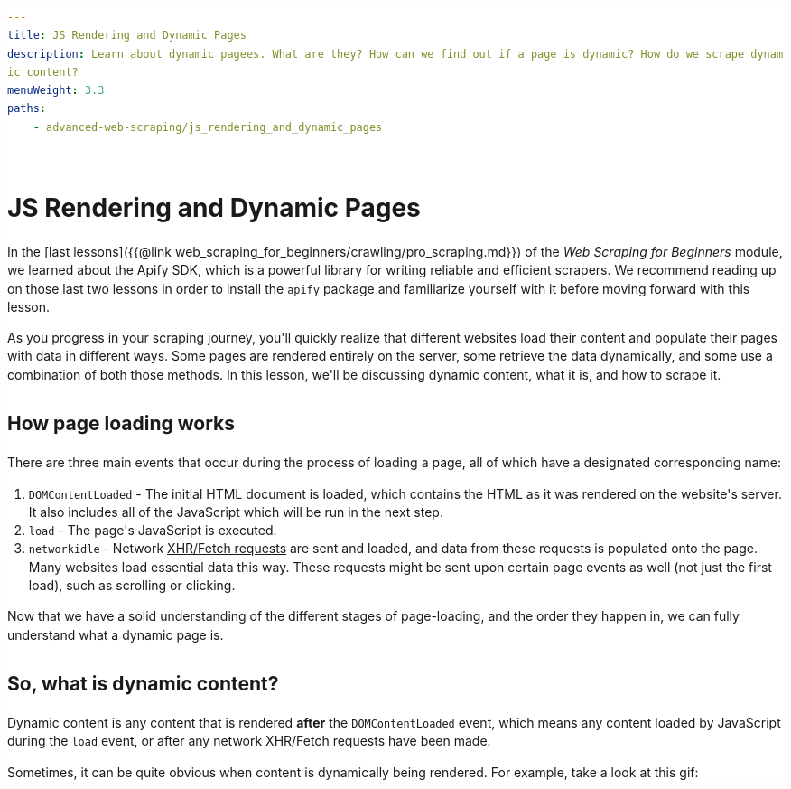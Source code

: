 ```yaml
---
title: JS Rendering and Dynamic Pages
description: Learn about dynamic pagees. What are they? How can we find out if a page is dynamic? How do we scrape dynamic content?
menuWeight: 3.3
paths:
    - advanced-web-scraping/js_rendering_and_dynamic_pages
---
```


# [](#rendering-and-dynamic-pages) JS Rendering and Dynamic Pages

In the [last lessons]({{@link web_scraping_for_beginners/crawling/pro_scraping.md}}) of the _Web Scraping for Beginners_ module, we learned about the Apify SDK, which is a powerful library for writing reliable and efficient scrapers. We recommend reading up on those last two lessons in order to install the `apify` package and familiarize yourself with it before moving forward with this lesson.

As you progress in your scraping journey, you'll quickly realize that different websites load their content and populate their pages with data in different ways. Some pages are rendered entirely on the server, some retrieve the data dynamically, and some use a combination of both those methods. In this lesson, we'll be discussing dynamic content, what it is, and how to scrape it.

## [](#about-page-loading) How page loading works

There are three main events that occur during the process of loading a page, all of which have a designated corresponding name:

1. `DOMContentLoaded` - The initial HTML document is loaded, which contains the HTML as it was rendered on the website's server. It also includes all of the JavaScript which will be run in the next step.
2. `load` - The page's JavaScript is executed.
3. `networkidle` - Network [XHR/Fetch requests](https://developer.mozilla.org/en-US/docs/Web/API/XMLHttpRequest) are sent and loaded, and data from these requests is populated onto the page. Many websites load essential data this way. These requests might be sent upon certain page events as well (not just the first load), such as scrolling or clicking.

Now that we have a solid understanding of the different stages of page-loading, and the order they happen in, we can fully understand what a dynamic page is.

## [](#what-is-dynamic-content) So, what is dynamic content?

Dynamic content is any content that is rendered **after** the `DOMContentLoaded` event, which means any content loaded by JavaScript during the `load` event, or after any network XHR/Fetch requests have been made.

Sometimes, it can be quite obvious when content is dynamically being rendered. For example, take a look at this gif:


